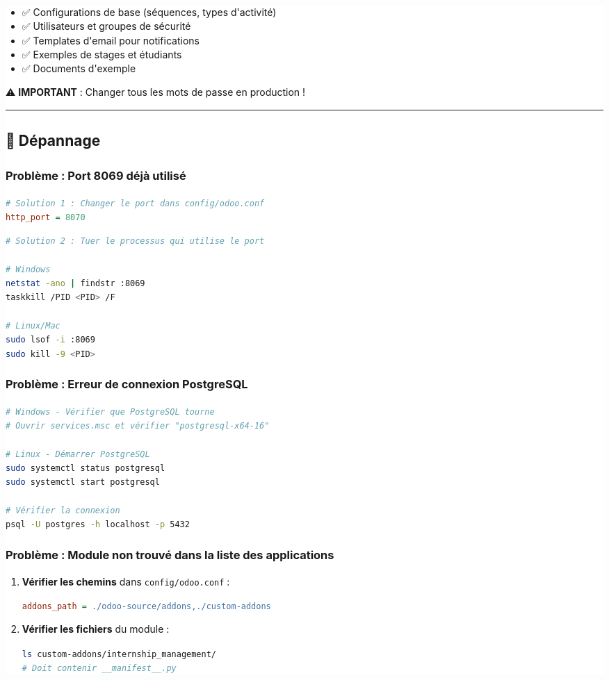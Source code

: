 - ✅ Configurations de base (séquences, types d'activité)
- ✅ Utilisateurs et groupes de sécurité
- ✅ Templates d'email pour notifications
- ✅ Exemples de stages et étudiants
- ✅ Documents d'exemple

⚠️ **IMPORTANT** : Changer tous les mots de passe en production !

---

## 🔧 Dépannage

### Problème : Port 8069 déjà utilisé

```ini
# Solution 1 : Changer le port dans config/odoo.conf
http_port = 8070
```

```bash
# Solution 2 : Tuer le processus qui utilise le port

# Windows
netstat -ano | findstr :8069
taskkill /PID <PID> /F

# Linux/Mac
sudo lsof -i :8069
sudo kill -9 <PID>
```

### Problème : Erreur de connexion PostgreSQL

```bash
# Windows - Vérifier que PostgreSQL tourne
# Ouvrir services.msc et vérifier "postgresql-x64-16"

# Linux - Démarrer PostgreSQL
sudo systemctl status postgresql
sudo systemctl start postgresql

# Vérifier la connexion
psql -U postgres -h localhost -p 5432
```

### Problème : Module non trouvé dans la liste des applications

1. **Vérifier les chemins** dans `config/odoo.conf` :
   ```ini
   addons_path = ./odoo-source/addons,./custom-addons
   ```

2. **Vérifier les fichiers** du module :
   ```bash
   ls custom-addons/internship_management/
   # Doit contenir __manifest__.py
   ```
